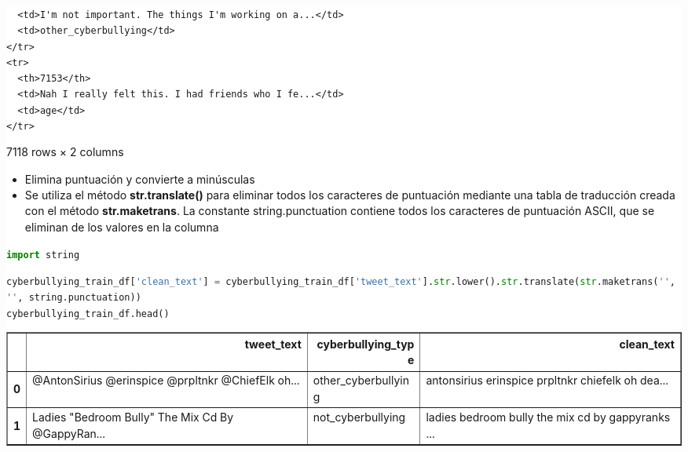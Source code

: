       <td>I'm not important. The things I'm working on a...</td>
      <td>other_cyberbullying</td>
    </tr>
    <tr>
      <th>7153</th>
      <td>Nah I really felt this. I had friends who I fe...</td>
      <td>age</td>
    </tr>
  </tbody>
</table>
<p>7118 rows × 2 columns</p>
</div>



- Elimina puntuación y convierte a minúsculas
- Se utiliza el método __str.translate()__ para eliminar todos los caracteres de puntuación mediante una tabla de traducción creada con el método __str.maketrans__. La constante string.punctuation contiene todos los caracteres de puntuación ASCII, que se eliminan de los valores en la columna


```python
import string
```


```python
cyberbullying_train_df['clean_text'] = cyberbullying_train_df['tweet_text'].str.lower().str.translate(str.maketrans('', '', string.punctuation))
cyberbullying_train_df.head()
```




<div>
<style scoped>
    .dataframe tbody tr th:only-of-type {
        vertical-align: middle;
    }

    .dataframe tbody tr th {
        vertical-align: top;
    }

    .dataframe thead th {
        text-align: right;
    }
</style>
<table border="1" class="dataframe">
  <thead>
    <tr style="text-align: right;">
      <th></th>
      <th>tweet_text</th>
      <th>cyberbullying_type</th>
      <th>clean_text</th>
    </tr>
  </thead>
  <tbody>
    <tr>
      <th>0</th>
      <td>@AntonSirius @erinspice @prpltnkr @ChiefElk oh...</td>
      <td>other_cyberbullying</td>
      <td>antonsirius erinspice prpltnkr chiefelk oh dea...</td>
    </tr>
    <tr>
      <th>1</th>
      <td>Ladies "Bedroom Bully" The Mix Cd By @GappyRan...</td>
      <td>not_cyberbullying</td>
      <td>ladies bedroom bully the mix cd by gappyranks ...</td>